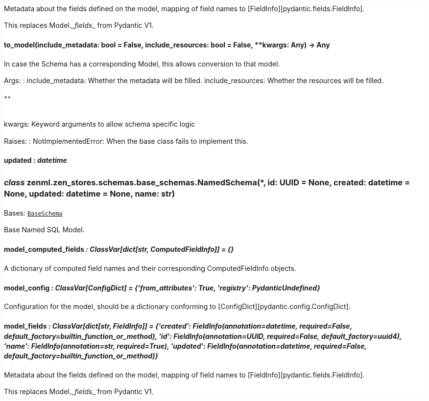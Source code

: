 Metadata about the fields defined on the model,
mapping of field names to [FieldInfo][pydantic.fields.FieldInfo].

This replaces Model._\_fields_\_ from Pydantic V1.

#### to_model(include_metadata: bool = False, include_resources: bool = False, \*\*kwargs: Any) → Any

In case the Schema has a corresponding Model, this allows conversion to that model.

Args:
: include_metadata: Whether the metadata will be filled.
  include_resources: Whether the resources will be filled.
  <br/>
  ```
  **
  ```
  <br/>
  kwargs: Keyword arguments to allow schema specific logic

Raises:
: NotImplementedError: When the base class fails to implement this.

#### updated *: datetime*

### *class* zenml.zen_stores.schemas.base_schemas.NamedSchema(\*, id: UUID = None, created: datetime = None, updated: datetime = None, name: str)

Bases: [`BaseSchema`](#zenml.zen_stores.schemas.base_schemas.BaseSchema)

Base Named SQL Model.

#### model_computed_fields *: ClassVar[dict[str, ComputedFieldInfo]]* *= {}*

A dictionary of computed field names and their corresponding ComputedFieldInfo objects.

#### model_config *: ClassVar[ConfigDict]* *= {'from_attributes': True, 'registry': PydanticUndefined}*

Configuration for the model, should be a dictionary conforming to [ConfigDict][pydantic.config.ConfigDict].

#### model_fields *: ClassVar[dict[str, FieldInfo]]* *= {'created': FieldInfo(annotation=datetime, required=False, default_factory=builtin_function_or_method), 'id': FieldInfo(annotation=UUID, required=False, default_factory=uuid4), 'name': FieldInfo(annotation=str, required=True), 'updated': FieldInfo(annotation=datetime, required=False, default_factory=builtin_function_or_method)}*

Metadata about the fields defined on the model,
mapping of field names to [FieldInfo][pydantic.fields.FieldInfo].

This replaces Model._\_fields_\_ from Pydantic V1.
